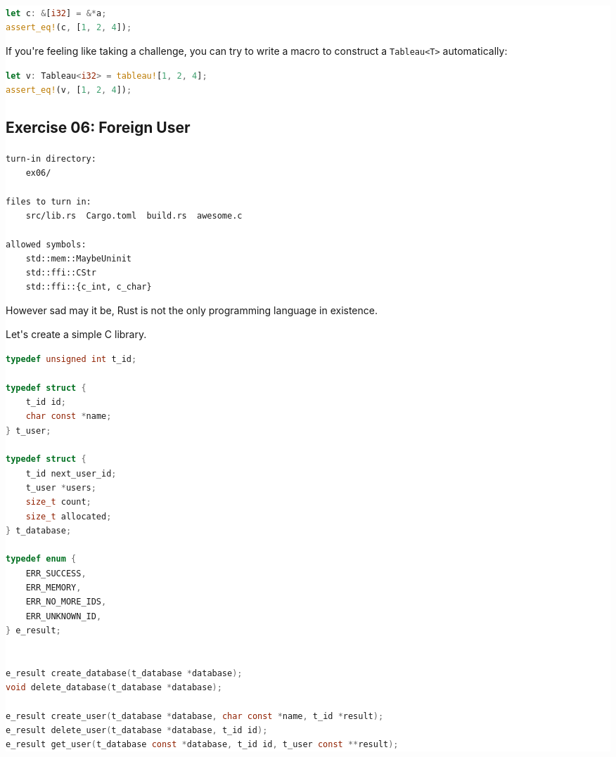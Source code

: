 ```rust
let c: &[i32] = &*a;
assert_eq!(c, [1, 2, 4]);
```

If you're feeling like taking a challenge, you can try to write a macro to construct a `Tableau<T>`
automatically:

```rust
let v: Tableau<i32> = tableau![1, 2, 4];
assert_eq!(v, [1, 2, 4]);
```

## Exercise 06: Foreign User

```txt
turn-in directory:
	ex06/

files to turn in:
	src/lib.rs  Cargo.toml  build.rs  awesome.c

allowed symbols:
	std::mem::MaybeUninit
	std::ffi::CStr
	std::ffi::{c_int, c_char}
```

However sad may it be, Rust is not the only programming language in existence.

Let's create a simple C library.

```c
typedef unsigned int t_id;

typedef struct {
	t_id id;
	char const *name;
} t_user;

typedef struct {
	t_id next_user_id;
	t_user *users;
	size_t count;
	size_t allocated;
} t_database;

typedef enum {
	ERR_SUCCESS,
	ERR_MEMORY,
	ERR_NO_MORE_IDS,
	ERR_UNKNOWN_ID,
} e_result;


e_result create_database(t_database *database);
void delete_database(t_database *database);

e_result create_user(t_database *database, char const *name, t_id *result);
e_result delete_user(t_database *database, t_id id);
e_result get_user(t_database const *database, t_id id, t_user const **result);
```
